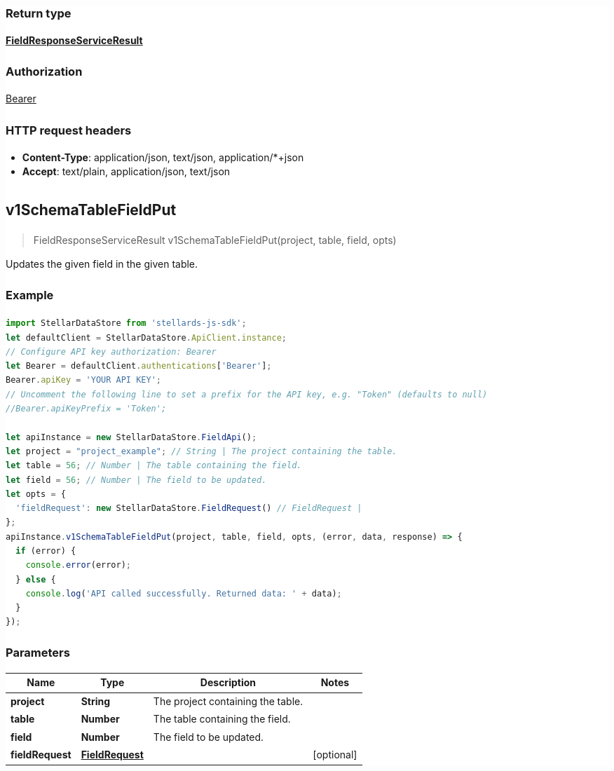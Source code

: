 ### Return type

[**FieldResponseServiceResult**](FieldResponseServiceResult.md)

### Authorization

[Bearer](../README.md#Bearer)

### HTTP request headers

- **Content-Type**: application/json, text/json, application/*+json
- **Accept**: text/plain, application/json, text/json


## v1SchemaTableFieldPut

> FieldResponseServiceResult v1SchemaTableFieldPut(project, table, field, opts)

Updates the given field in the given table.

### Example

```javascript
import StellarDataStore from 'stellards-js-sdk';
let defaultClient = StellarDataStore.ApiClient.instance;
// Configure API key authorization: Bearer
let Bearer = defaultClient.authentications['Bearer'];
Bearer.apiKey = 'YOUR API KEY';
// Uncomment the following line to set a prefix for the API key, e.g. "Token" (defaults to null)
//Bearer.apiKeyPrefix = 'Token';

let apiInstance = new StellarDataStore.FieldApi();
let project = "project_example"; // String | The project containing the table.
let table = 56; // Number | The table containing the field.
let field = 56; // Number | The field to be updated.
let opts = {
  'fieldRequest': new StellarDataStore.FieldRequest() // FieldRequest | 
};
apiInstance.v1SchemaTableFieldPut(project, table, field, opts, (error, data, response) => {
  if (error) {
    console.error(error);
  } else {
    console.log('API called successfully. Returned data: ' + data);
  }
});
```

### Parameters


Name | Type | Description  | Notes
------------- | ------------- | ------------- | -------------
 **project** | **String**| The project containing the table. | 
 **table** | **Number**| The table containing the field. | 
 **field** | **Number**| The field to be updated. | 
 **fieldRequest** | [**FieldRequest**](FieldRequest.md)|  | [optional] 
